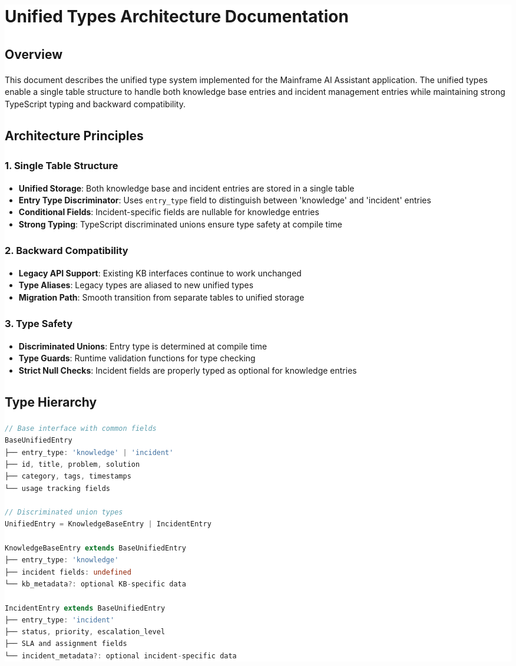 # Unified Types Architecture Documentation

## Overview

This document describes the unified type system implemented for the Mainframe AI Assistant application. The unified types enable a single table structure to handle both knowledge base entries and incident management entries while maintaining strong TypeScript typing and backward compatibility.

## Architecture Principles

### 1. Single Table Structure
- **Unified Storage**: Both knowledge base and incident entries are stored in a single table
- **Entry Type Discriminator**: Uses `entry_type` field to distinguish between 'knowledge' and 'incident' entries
- **Conditional Fields**: Incident-specific fields are nullable for knowledge entries
- **Strong Typing**: TypeScript discriminated unions ensure type safety at compile time

### 2. Backward Compatibility
- **Legacy API Support**: Existing KB interfaces continue to work unchanged
- **Type Aliases**: Legacy types are aliased to new unified types
- **Migration Path**: Smooth transition from separate tables to unified storage

### 3. Type Safety
- **Discriminated Unions**: Entry type is determined at compile time
- **Type Guards**: Runtime validation functions for type checking
- **Strict Null Checks**: Incident fields are properly typed as optional for knowledge entries

## Type Hierarchy

```typescript
// Base interface with common fields
BaseUnifiedEntry
├── entry_type: 'knowledge' | 'incident'
├── id, title, problem, solution
├── category, tags, timestamps
└── usage tracking fields

// Discriminated union types
UnifiedEntry = KnowledgeBaseEntry | IncidentEntry

KnowledgeBaseEntry extends BaseUnifiedEntry
├── entry_type: 'knowledge'
├── incident fields: undefined
└── kb_metadata?: optional KB-specific data

IncidentEntry extends BaseUnifiedEntry
├── entry_type: 'incident'
├── status, priority, escalation_level
├── SLA and assignment fields
└── incident_metadata?: optional incident-specific data
```
